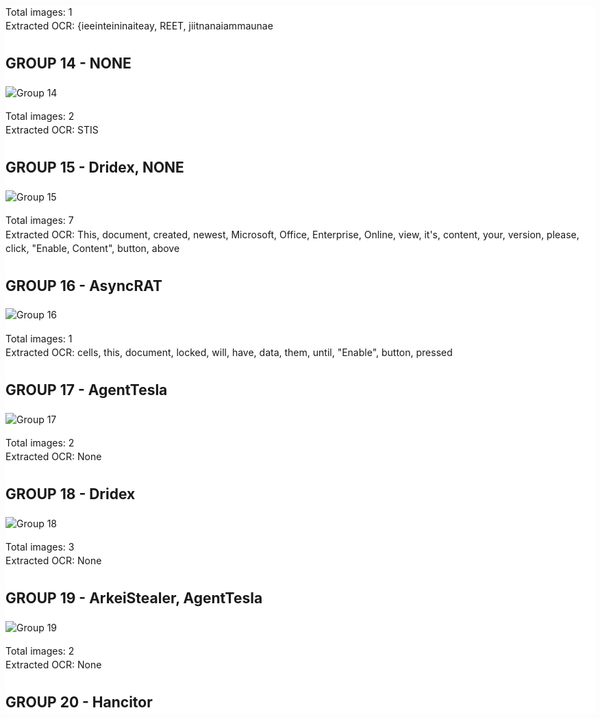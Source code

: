 Total images: 1  
Extracted OCR: {ieeinteininaiteay, REET, jiitnanaiammaunae  

## GROUP 14 - NONE

![Group 14](https://raw.githubusercontent.com/jstrosch/malware-samples/master/maldoc_templates/2021/abuse_ch/week19_May03-May07/group_14/NONE_cb1ae1de9487edd65c2201f1f4a36e3c.jpg?raw=true)

Total images: 2  
Extracted OCR: STIS  

## GROUP 15 - Dridex, NONE

![Group 15](https://raw.githubusercontent.com/jstrosch/malware-samples/master/maldoc_templates/2021/abuse_ch/week19_May03-May07/group_15/Dridex_2610e5f9526bbf2171f07e3bd9989b10.jpg?raw=true)

Total images: 7  
Extracted OCR: This, document, created, newest, Microsoft, Office, Enterprise, Online, view, it's, content, your, version, please, click, "Enable, Content", button, above  

## GROUP 16 - AsyncRAT

![Group 16](https://raw.githubusercontent.com/jstrosch/malware-samples/master/maldoc_templates/2021/abuse_ch/week19_May03-May07/group_16/AsyncRAT_dc48640ca8488d4c4e61b807ef19d11c.jpg?raw=true)

Total images: 1  
Extracted OCR: cells, this, document, locked, will, have, data, them, until, "Enable", button, pressed  

## GROUP 17 - AgentTesla

![Group 17](https://raw.githubusercontent.com/jstrosch/malware-samples/master/maldoc_templates/2021/abuse_ch/week19_May03-May07/group_17/AgentTesla_7eaef19cc024f1c43914647e109c00c1.jpg?raw=true)

Total images: 2  
Extracted OCR: None  

## GROUP 18 - Dridex

![Group 18](https://raw.githubusercontent.com/jstrosch/malware-samples/master/maldoc_templates/2021/abuse_ch/week19_May03-May07/group_18/Dridex_b6921ce0f1b94a938acb6896cc8daeba.jpg?raw=true)

Total images: 3  
Extracted OCR: None  

## GROUP 19 - ArkeiStealer, AgentTesla

![Group 19](https://raw.githubusercontent.com/jstrosch/malware-samples/master/maldoc_templates/2021/abuse_ch/week19_May03-May07/group_19/ArkeiStealer_158e499db47d9c6a56449c86f3b1596f.jpg?raw=true)

Total images: 2  
Extracted OCR: None  

## GROUP 20 - Hancitor
